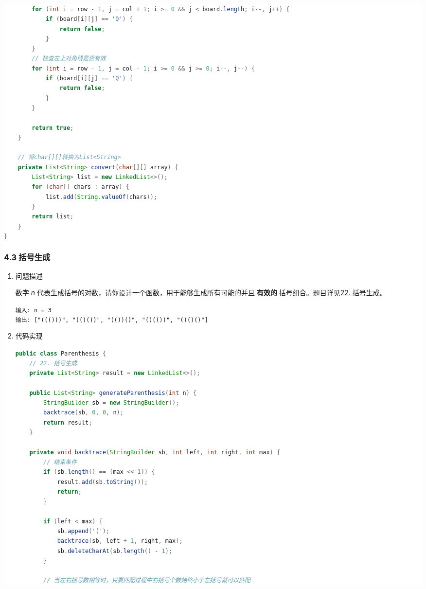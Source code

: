    ```java
           for (int i = row - 1, j = col + 1; i >= 0 && j < board.length; i--, j++) {
               if (board[i][j] == 'Q') {
                   return false;
               }
           }
           // 检查左上对角线是否有效
           for (int i = row - 1, j = col - 1; i >= 0 && j >= 0; i--, j--) {
               if (board[i][j] == 'Q') {
                   return false;
               }
           }
   
           return true;
       }
   
       // 将char[][]转换为List<String>
       private List<String> convert(char[][] array) {
           List<String> list = new LinkedList<>();
           for (char[] chars : array) {
               list.add(String.valueOf(chars));
           }
           return list;
       }
   }
   ```
   

### 4.3 括号生成

1. 问题描述

   数字 *n* 代表生成括号的对数，请你设计一个函数，用于能够生成所有可能的并且 **有效的** 括号组合。题目详见[22. 括号生成](https://leetcode-cn.com/problems/generate-parentheses/)。

   ```
   输入: n = 3
   输出: ["((()))", "(()())", "(())()", "()(())", "()()()"]
   ```

2. 代码实现

   ```java
   public class Parenthesis {
       // 22. 括号生成
       private List<String> result = new LinkedList<>();
   
       public List<String> generateParenthesis(int n) {
           StringBuilder sb = new StringBuilder();
           backtrace(sb, 0, 0, n);
           return result;
       }
   
       private void backtrace(StringBuilder sb, int left, int right, int max) {
           // 结束条件
           if (sb.length() == (max << 1)) {
               result.add(sb.toString());
               return;
           }
   
           if (left < max) {
               sb.append('(');
               backtrace(sb, left + 1, right, max);
               sb.deleteCharAt(sb.length() - 1);
           }
   
           // 当左右括号数相等时，只要匹配过程中右括号个数始终小于左括号就可以匹配
   ```